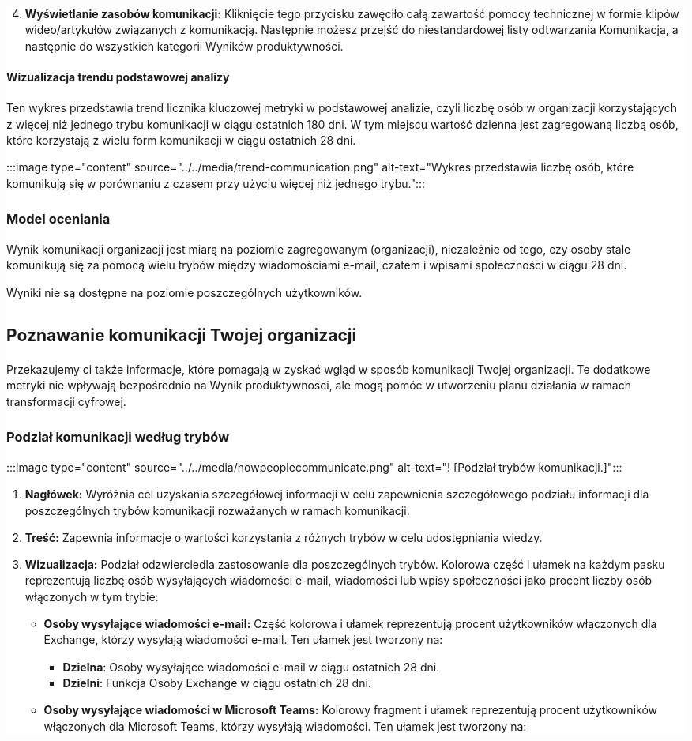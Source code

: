 4. **Wyświetlanie zasobów komunikacji:** Kliknięcie tego przycisku zawęciło całą zawartość pomocy technicznej w formie klipów wideo/artykułów związanych z komunikacją. Następnie możesz przejść do niestandardowej listy odtwarzania Komunikacja, a następnie do wszystkich kategorii Wyników produktywności.

#### <a name="trend-visualization-of-primary-insight"></a>Wizualizacja trendu podstawowej analizy

 Ten wykres przedstawia trend licznika kluczowej metryki w podstawowej analizie, czyli liczbę osób w organizacji korzystających z więcej niż jednego trybu komunikacji w ciągu ostatnich 180 dni. W tym miejscu wartość dzienna jest zagregowaną liczbą osób, które korzystają z wielu form komunikacji w ciągu ostatnich 28 dni.

:::image type="content" source="../../media/trend-communication.png" alt-text="Wykres przedstawia liczbę osób, które komunikują się w porównaniu z czasem przy użyciu więcej niż jednego trybu.":::

### <a name="scoring-model"></a>Model oceniania

Wynik komunikacji organizacji jest miarą na poziomie zagregowanym (organizacji), niezależnie od tego, czy osoby stale komunikują się za pomocą wielu trybów między wiadomościami e-mail, czatem i wpisami społeczności w ciągu 28 dni.

Wyniki nie są dostępne na poziomie poszczególnych użytkowników.

## <a name="explore-how-your-organization-communicates"></a>Poznawanie komunikacji Twojej organizacji

Przekazujemy ci także informacje, które pomagają w zyskać wgląd w sposób komunikacji Twojej organizacji. Te dodatkowe metryki nie wpływają bezpośrednio na Wynik produktywności, ale mogą pomóc w utworzeniu planu działania w ramach transformacji cyfrowej.

### <a name="breakdown-of-communication-by-modes"></a>Podział komunikacji według trybów

:::image type="content" source="../../media/howpeoplecommunicate.png" alt-text="! [Podział trybów komunikacji.]":::

1. **Nagłówek:** Wyróżnia cel uzyskania szczegółowej informacji w celu zapewnienia szczegółowego podziału informacji dla poszczególnych trybów komunikacji rozważanych w ramach komunikacji.

2. **Treść:** Zapewnia informacje o wartości korzystania z różnych trybów w celu udostępniania wiedzy.

3. **Wizualizacja:** Podział odzwierciedla zastosowanie dla poszczególnych trybów. Kolorowa część i ułamek na każdym pasku reprezentują liczbę osób wysyłających wiadomości e-mail, wiadomości lub wpisy społeczności jako procent liczby osób włączonych w tym trybie:

   - **Osoby wysyłające wiadomości e-mail:** Część kolorowa i ułamek reprezentują procent użytkowników włączonych dla Exchange, którzy wysyłają wiadomości e-mail. Ten ułamek jest tworzony na:

     - **Dzielna**: Osoby wysyłające wiadomości e-mail w ciągu ostatnich 28 dni.
     - **Dzielni**: Funkcja Osoby Exchange w ciągu ostatnich 28 dni.

   - **Osoby wysyłające wiadomości w Microsoft Teams:** Kolorowy fragment i ułamek reprezentują procent użytkowników włączonych dla Microsoft Teams, którzy wysyłają wiadomości. Ten ułamek jest tworzony na:
